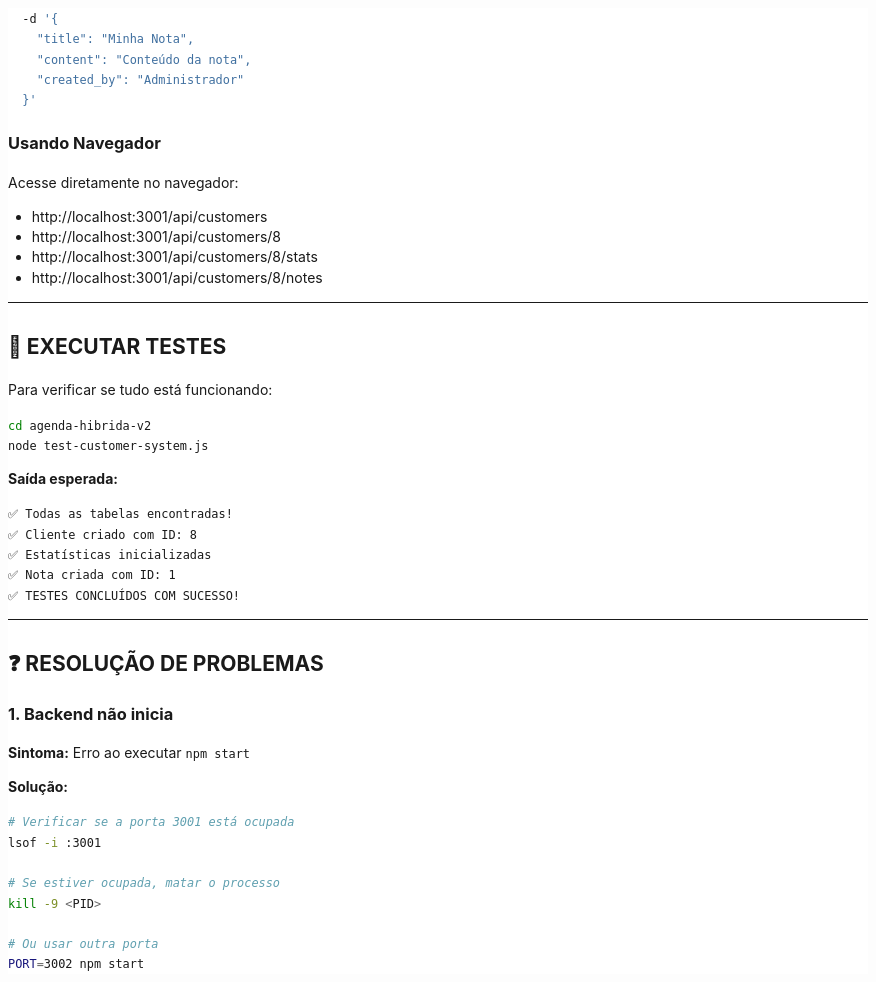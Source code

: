 ```bash
  -d '{
    "title": "Minha Nota",
    "content": "Conteúdo da nota",
    "created_by": "Administrador"
  }'
```

### Usando Navegador

Acesse diretamente no navegador:
- http://localhost:3001/api/customers
- http://localhost:3001/api/customers/8
- http://localhost:3001/api/customers/8/stats
- http://localhost:3001/api/customers/8/notes

---

## 🧪 EXECUTAR TESTES

Para verificar se tudo está funcionando:

```bash
cd agenda-hibrida-v2
node test-customer-system.js
```

**Saída esperada:**
```
✅ Todas as tabelas encontradas!
✅ Cliente criado com ID: 8
✅ Estatísticas inicializadas
✅ Nota criada com ID: 1
✅ TESTES CONCLUÍDOS COM SUCESSO!
```

---

## ❓ RESOLUÇÃO DE PROBLEMAS

### 1. Backend não inicia

**Sintoma:** Erro ao executar `npm start`

**Solução:**
```bash
# Verificar se a porta 3001 está ocupada
lsof -i :3001

# Se estiver ocupada, matar o processo
kill -9 <PID>

# Ou usar outra porta
PORT=3002 npm start
```
